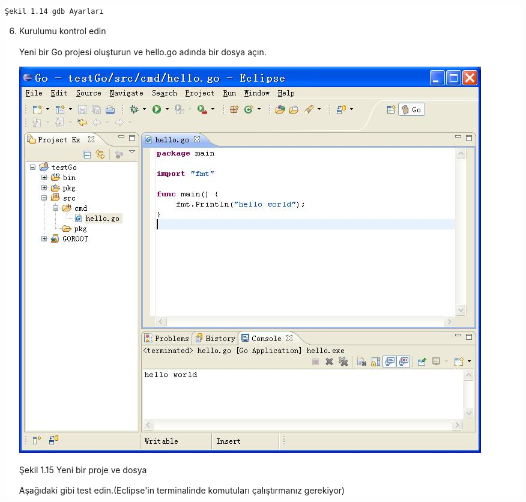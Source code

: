 	Şekil 1.14 gdb Ayarları
6. Kurulumu kontrol edin

	Yeni bir Go projesi oluşturun ve hello.go adında bir dosya açın.
	
	![](images/1.4.eclipse5.png?raw=true)
	
	Şekil 1.15 Yeni bir proje ve dosya
	
	Aşağıdaki gibi test edin.(Eclipse'in terminalinde komutuları çalıştırmanız gerekiyor)
	